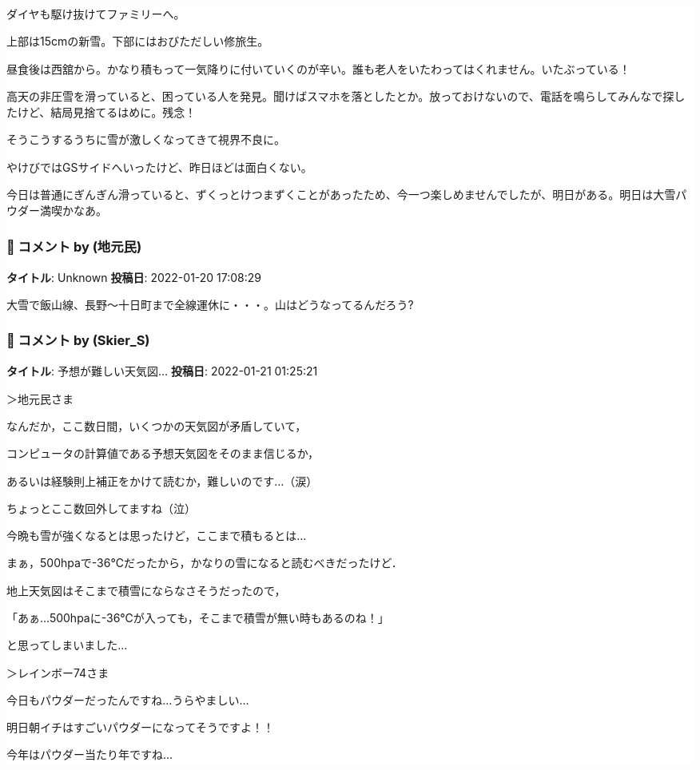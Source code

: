 ダイヤも駆け抜けてファミリーへ。

上部は15cmの新雪。下部にはおびただしい修旅生。

昼食後は西舘から。かなり積もって一気降りに付いていくのが辛い。誰も老人をいたわってはくれません。いたぶっている！

高天の非圧雪を滑っていると、困っている人を発見。聞けばスマホを落としたとか。放っておけないので、電話を鳴らしてみんなで探したけど、結局見捨てるはめに。残念！

そうこうするうちに雪が激しくなってきて視界不良に。

やけびではGSサイドへいったけど、昨日ほどは面白くない。

今日は普通にぎんぎん滑っていると、ずくっとけつまずくことがあったため、今一つ楽しめませんでしたが、明日がある。明日は大雪パウダー満喫かなあ。

### 💬 コメント by (地元民)
**タイトル**: Unknown
**投稿日**: 2022-01-20 17:08:29

大雪で飯山線、長野〜十日町まで全線運休に・・・。山はどうなってるんだろう?

### 💬 コメント by (Skier_S)
**タイトル**: 予想が難しい天気図…
**投稿日**: 2022-01-21 01:25:21

＞地元民さま

なんだか，ここ数日間，いくつかの天気図が矛盾していて，

コンピュータの計算値である予想天気図をそのまま信じるか，

あるいは経験則上補正をかけて読むか，難しいのです…（涙）

ちょっとここ数回外してますね（泣）

今晩も雪が強くなるとは思ったけど，ここまで積もるとは…

まぁ，500hpaで-36℃だったから，かなりの雪になると読むべきだったけど．

地上天気図はそこまで積雪にならなさそうだったので，

「あぁ…500hpaに-36℃が入っても，そこまで積雪が無い時もあるのね！」

と思ってしまいました…





＞レインボー74さま

今日もパウダーだったんですね…うらやましい…

明日朝イチはすごいパウダーになってそうですよ！！

今年はパウダー当たり年ですね…

